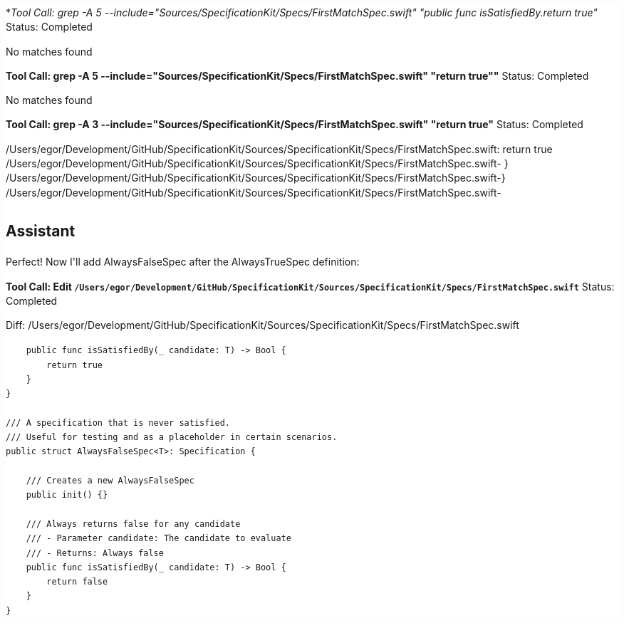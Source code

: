 **Tool Call: grep -A 5 --include="Sources/SpecificationKit/Specs/FirstMatchSpec.swift" "public func isSatisfiedBy.*return true"**
Status: Completed

No matches found

**Tool Call: grep -A 5 --include="Sources/SpecificationKit/Specs/FirstMatchSpec.swift" "return true""**
Status: Completed

No matches found

**Tool Call: grep -A 3 --include="Sources/SpecificationKit/Specs/FirstMatchSpec.swift" "return true"**
Status: Completed

/Users/egor/Development/GitHub/SpecificationKit/Sources/SpecificationKit/Specs/FirstMatchSpec.swift:        return true
/Users/egor/Development/GitHub/SpecificationKit/Sources/SpecificationKit/Specs/FirstMatchSpec.swift-    }
/Users/egor/Development/GitHub/SpecificationKit/Sources/SpecificationKit/Specs/FirstMatchSpec.swift-}
/Users/egor/Development/GitHub/SpecificationKit/Sources/SpecificationKit/Specs/FirstMatchSpec.swift-

## Assistant

Perfect! Now I'll add AlwaysFalseSpec after the AlwaysTrueSpec definition:

**Tool Call: Edit `/Users/egor/Development/GitHub/SpecificationKit/Sources/SpecificationKit/Specs/FirstMatchSpec.swift`**
Status: Completed

Diff: /Users/egor/Development/GitHub/SpecificationKit/Sources/SpecificationKit/Specs/FirstMatchSpec.swift
```
    public func isSatisfiedBy(_ candidate: T) -> Bool {
        return true
    }
}

/// A specification that is never satisfied.
/// Useful for testing and as a placeholder in certain scenarios.
public struct AlwaysFalseSpec<T>: Specification {

    /// Creates a new AlwaysFalseSpec
    public init() {}

    /// Always returns false for any candidate
    /// - Parameter candidate: The candidate to evaluate
    /// - Returns: Always false
    public func isSatisfiedBy(_ candidate: T) -> Bool {
        return false
    }
}
```
